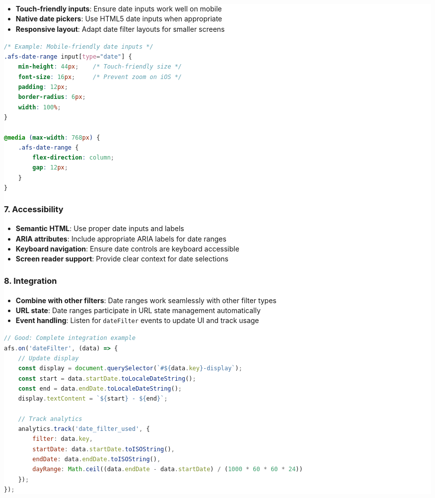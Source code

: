 - **Touch-friendly inputs**: Ensure date inputs work well on mobile
- **Native date pickers**: Use HTML5 date inputs when appropriate
- **Responsive layout**: Adapt date filter layouts for smaller screens

```css
/* Example: Mobile-friendly date inputs */
.afs-date-range input[type="date"] {
    min-height: 44px;    /* Touch-friendly size */
    font-size: 16px;     /* Prevent zoom on iOS */
    padding: 12px;
    border-radius: 6px;
    width: 100%;
}

@media (max-width: 768px) {
    .afs-date-range {
        flex-direction: column;
        gap: 12px;
    }
}
```

### 7. Accessibility

- **Semantic HTML**: Use proper date inputs and labels
- **ARIA attributes**: Include appropriate ARIA labels for date ranges
- **Keyboard navigation**: Ensure date controls are keyboard accessible
- **Screen reader support**: Provide clear context for date selections

### 8. Integration

- **Combine with other filters**: Date ranges work seamlessly with other filter types
- **URL state**: Date ranges participate in URL state management automatically
- **Event handling**: Listen for `dateFilter` events to update UI and track usage

```javascript
// Good: Complete integration example
afs.on('dateFilter', (data) => {
    // Update display
    const display = document.querySelector(`#${data.key}-display`);
    const start = data.startDate.toLocaleDateString();
    const end = data.endDate.toLocaleDateString();
    display.textContent = `${start} - ${end}`;
    
    // Track analytics
    analytics.track('date_filter_used', {
        filter: data.key,
        startDate: data.startDate.toISOString(),
        endDate: data.endDate.toISOString(),
        dayRange: Math.ceil((data.endDate - data.startDate) / (1000 * 60 * 60 * 24))
    });
});
```
